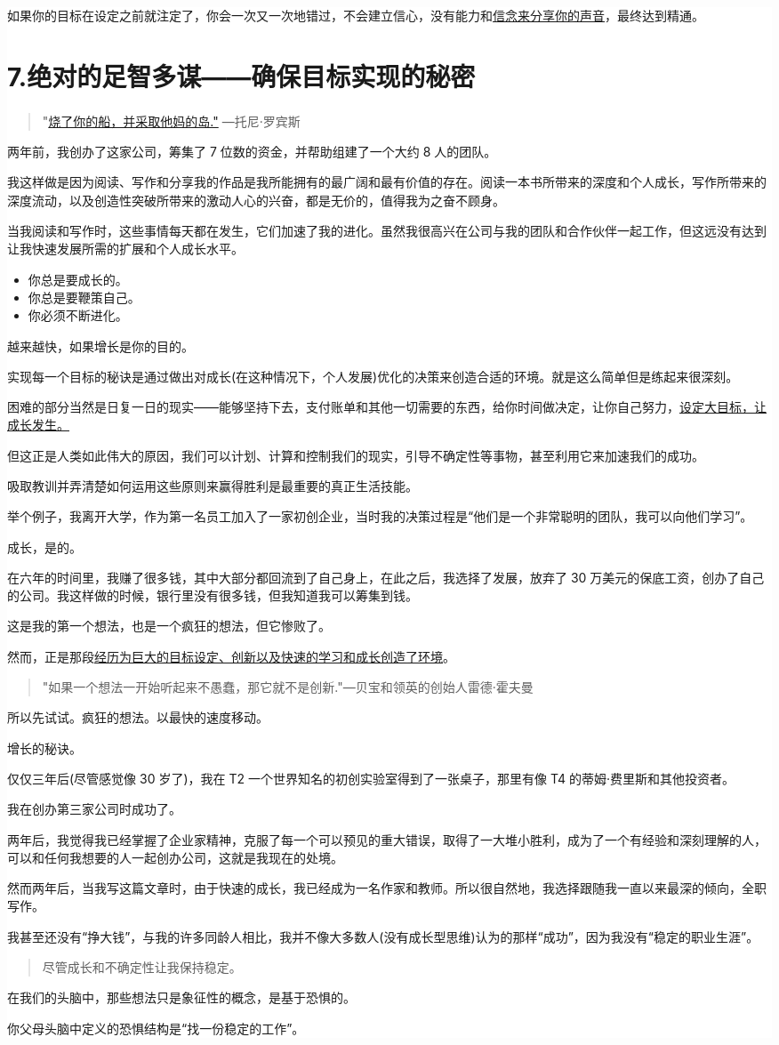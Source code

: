 如果你的目标在设定之前就注定了，你会一次又一次地错过，不会建立信心，没有能力和[信念来分享你的声音](https://www.youtube.com/watch?v=50cAmVnN50Q)，最终达到精通。

# 7.绝对的足智多谋——确保目标实现的秘密

> "[烧了你的船，并采取他妈的岛."](https://www.youtube.com/watch?v=OHNfqdL9_1Y) —托尼·罗宾斯

两年前，我创办了这家公司，筹集了 7 位数的资金，并帮助组建了一个大约 8 人的团队。

我这样做是因为阅读、写作和分享我的作品是我所能拥有的最广阔和最有价值的存在。阅读一本书所带来的深度和个人成长，写作所带来的深度流动，以及创造性突破所带来的激动人心的兴奋，都是无价的，值得我为之奋不顾身。

当我阅读和写作时，这些事情每天都在发生，它们加速了我的进化。虽然我很高兴在公司与我的团队和合作伙伴一起工作，但这远没有达到让我快速发展所需的扩展和个人成长水平。

*   你总是要成长的。
*   你总是要鞭策自己。
*   你必须不断进化。

越来越快，如果增长是你的目的。

实现每一个目标的秘诀是通过做出对成长(在这种情况下，个人发展)优化的决策来创造合适的环境。就是这么简单但是练起来很深刻。

困难的部分当然是日复一日的现实——能够坚持下去，支付账单和其他一切需要的东西，给你时间做决定，让你自己努力，[设定大目标，让成长发生。](/the-mission/cheat-20-years-and-accelerate-your-experience-with-these-7-strategies-c9cdd3a80d94)

但这正是人类如此伟大的原因，我们可以计划、计算和控制我们的现实，引导不确定性等事物，甚至利用它来加速我们的成功。

吸取教训并弄清楚如何运用这些原则来赢得胜利是最重要的真正生活技能。

举个例子，我离开大学，作为第一名员工加入了一家初创企业，当时我的决策过程是“他们是一个非常聪明的团队，我可以向他们学习”。

成长，是的。

在六年的时间里，我赚了很多钱，其中大部分都回流到了自己身上，在此之后，我选择了发展，放弃了 30 万美元的保底工资，创办了自己的公司。我这样做的时候，银行里没有很多钱，但我知道我可以筹集到钱。

这是我的第一个想法，也是一个疯狂的想法，但它惨败了。

然而，正是那段[经历为巨大的目标设定、创新以及快速的学习和成长创造了环境](/the-mission/cheat-20-years-and-accelerate-your-experience-with-these-7-strategies-c9cdd3a80d94i.)。

> "如果一个想法一开始听起来不愚蠢，那它就不是创新."—贝宝和领英的创始人雷德·霍夫曼

所以先试试。疯狂的想法。以最快的速度移动。

增长的秘诀。

仅仅三年后(尽管感觉像 30 岁了)，我在 T2 一个世界知名的初创实验室得到了一张桌子，那里有像 T4 的蒂姆·费里斯和其他投资者。

我在创办第三家公司时成功了。

两年后，我觉得我已经掌握了企业家精神，克服了每一个可以预见的重大错误，取得了一大堆小胜利，成为了一个有经验和深刻理解的人，可以和任何我想要的人一起创办公司，这就是我现在的处境。

然而两年后，当我写这篇文章时，由于快速的成长，我已经成为一名作家和教师。所以很自然地，我选择跟随我一直以来最深的倾向，全职写作。

我甚至还没有“挣大钱”，与我的许多同龄人相比，我并不像大多数人(没有成长型思维)认为的那样“成功”，因为我没有“稳定的职业生涯”。

> 尽管成长和不确定性让我保持稳定。

在我们的头脑中，那些想法只是象征性的概念，是基于恐惧的。

你父母头脑中定义的恐惧结构是“找一份稳定的工作”。
